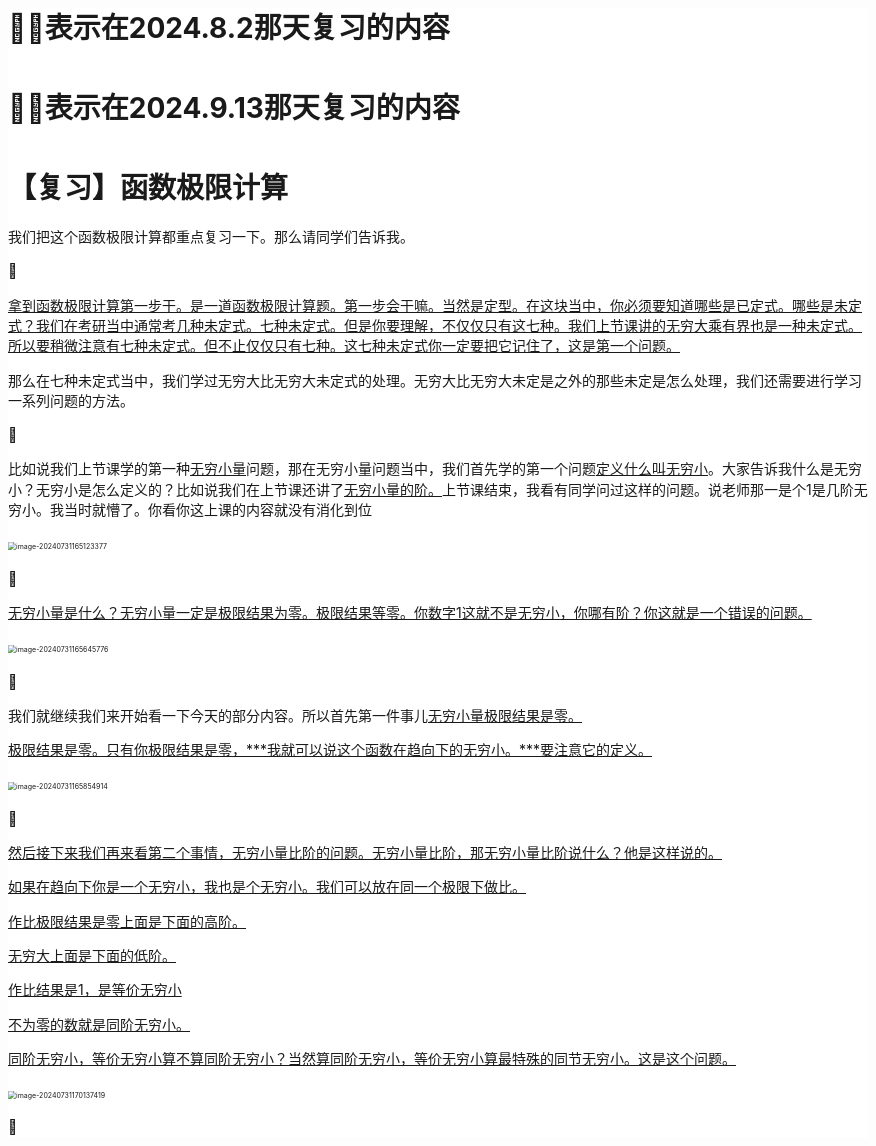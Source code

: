 # 🌟❌表示在2024.8.2那天复习的内容

# 🌟❌表示在2024.9.13那天复习的内容

# 【复习】函数极限计算

我们把这个函数极限计算都重点复习一下。那么请同学们告诉我。

🌟

<u>拿到函数极限计算第一步干。是一道函数极限计算题。第一步会干嘛。当然是定型。在这块当中，你必须要知道哪些是已定式。哪些是未定式？我们在考研当中通常考几种未定式。七种未定式。但是你要理解，不仅仅只有这七种。我们上节课讲的无穷大乘有界也是一种未定式。所以要稍微注意有七种未定式。但不止仅仅只有七种。这七种未定式你一定要把它记住了，这是第一个问题。</u>

那么在七种未定式当中，我们学过无穷大比无穷大未定式的处理。无穷大比无穷大未定是之外的那些未定是怎么处理，我们还需要进行学习一系列问题的方法。

🌟

比如说我们上节课学的第一种<u>无穷小量</u>问题，那在无穷小量问题当中，我们首先学的第一个问题<u>定义什么叫无穷小</u>。大家告诉我什么是无穷小？无穷小是怎么定义的？比如说我们在上节课还讲了<u>无穷小量的阶。</u>上节课结束，我看有同学问过这样的问题。说老师那一是个1是几阶无穷小。我当时就懵了。你看你这上课的内容就没有消化到位

<img src="/Users/yuebinghui/Documents/program/github/note/images/image-20240731165123377.png" alt="image-20240731165123377" style="zoom:50%;" />

🌟

<u>无穷小量是什么？无穷小量一定是极限结果为零。极限结果等零。你数字1这就不是无穷小，你哪有阶？你这就是一个错误的问题。</u>

<img src="/Users/yuebinghui/Documents/program/github/note/images/image-20240731165645776.png" alt="image-20240731165645776" style="zoom:50%;" />

🌟

我们就继续我们来开始看一下今天的部分内容。所以首先第一件事儿<u>无穷小量极限结果是零。</u>

<u>极限结果是零。只有你极限结果是零，***我就可以说这个函数在趋向下的无穷小。***要注意它的定义。</u>

<img src="/Users/yuebinghui/Documents/program/github/note/images/image-20240731165854914.png" alt="image-20240731165854914" style="zoom:50%;" />

🌟

<u>然后接下来我们再来看第二个事情，无穷小量比阶的问题。无穷小量比阶，那无穷小量比阶说什么？他是这样说的。</u>

<u>如果在趋向下你是一个无穷小，我也是个无穷小。我们可以放在同一个极限下做比。</u>

<u>作比极限结果是零上面是下面的高阶。</u>

<u>无穷大上面是下面的低阶。</u>

<u>作比结果是1，是等价无穷小</u>

<u>不为零的数就是同阶无穷小。</u>

<u>同阶无穷小，等价无穷小算不算同阶无穷小？当然算同阶无穷小，等价无穷小算最特殊的同节无穷小。这是这个问题。</u>

<img src="/Users/yuebinghui/Documents/program/github/note/images/image-20240731170137419.png" alt="image-20240731170137419" style="zoom:50%;" />

🌟
